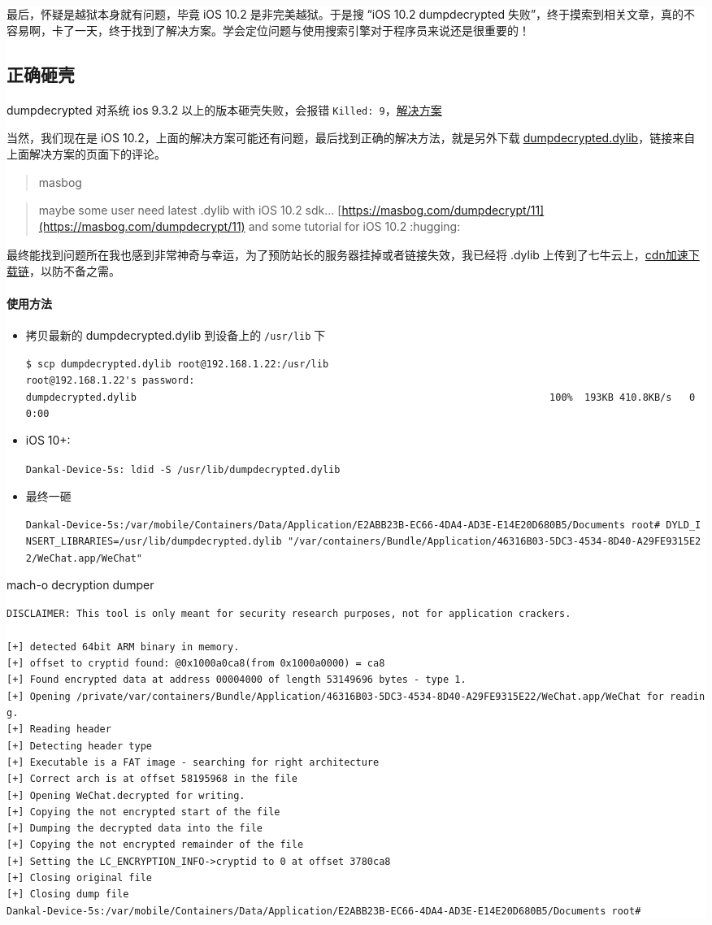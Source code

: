  最后，怀疑是越狱本身就有问题，毕竟 iOS 10.2 是非完美越狱。于是搜 “iOS 10.2 dumpdecrypted 失败”，终于摸索到相关文章，真的不容易啊，卡了一天，终于找到了解决方案。学会定位问题与使用搜索引擎对于程序员来说还是很重要的！
 
 ## 正确砸壳
 
 dumpdecrypted 对系统 ios 9.3.2 以上的版本砸壳失败，会报错 `Killed: 9`，[解决方案](http://iosre.com/t/make-dumpdecrypted-work-on-ios-9-3-3/4876)
 
 当然，我们现在是 iOS 10.2，上面的解决方案可能还有问题，最后找到正确的解决方法，就是另外下载 [dumpdecrypted.dylib](https://masbog.com/dumpdecrypt/dumpdecrypted.dylib)，链接来自上面解决方案的页面下的评论。
 
> masbog

> maybe some user need latest .dylib with iOS 10.2 sdk... [https://masbog.com/dumpdecrypt/11](https://masbog.com/dumpdecrypt/11) and some tutorial for iOS 10.2 :hugging:

最终能找到问题所在我也感到非常神奇与幸运，为了预防站长的服务器挂掉或者链接失效，我已经将 .dylib 上传到了七牛云上，[cdn加速下载链](https://cdn.bingo.ren/protect/dumpdecrypted.dylib)，以防不备之需。

#### 使用方法

- 拷贝最新的 dumpdecrypted.dylib 到设备上的 `/usr/lib` 下
    ```
    $ scp dumpdecrypted.dylib root@192.168.1.22:/usr/lib
    root@192.168.1.22's password: 
    dumpdecrypted.dylib                                                                       100%  193KB 410.8KB/s   00:00    

    ```
    
- iOS 10+:
    ```
    Dankal-Device-5s: ldid -S /usr/lib/dumpdecrypted.dylib 
    ```

- 最终一砸

    ```
    Dankal-Device-5s:/var/mobile/Containers/Data/Application/E2ABB23B-EC66-4DA4-AD3E-E14E20D680B5/Documents root# DYLD_INSERT_LIBRARIES=/usr/lib/dumpdecrypted.dylib "/var/containers/Bundle/Application/46316B03-5DC3-4534-8D40-A29FE9315E22/WeChat.app/WeChat"
mach-o decryption dumper

    DISCLAIMER: This tool is only meant for security research purposes, not for application crackers.

    [+] detected 64bit ARM binary in memory.
    [+] offset to cryptid found: @0x1000a0ca8(from 0x1000a0000) = ca8
    [+] Found encrypted data at address 00004000 of length 53149696 bytes - type 1.
    [+] Opening /private/var/containers/Bundle/Application/46316B03-5DC3-4534-8D40-A29FE9315E22/WeChat.app/WeChat for reading.
    [+] Reading header
    [+] Detecting header type
    [+] Executable is a FAT image - searching for right architecture
    [+] Correct arch is at offset 58195968 in the file
    [+] Opening WeChat.decrypted for writing.
    [+] Copying the not encrypted start of the file
    [+] Dumping the decrypted data into the file
    [+] Copying the not encrypted remainder of the file
    [+] Setting the LC_ENCRYPTION_INFO->cryptid to 0 at offset 3780ca8
    [+] Closing original file
    [+] Closing dump file
    Dankal-Device-5s:/var/mobile/Containers/Data/Application/E2ABB23B-EC66-4DA4-AD3E-E14E20D680B5/Documents root# 
